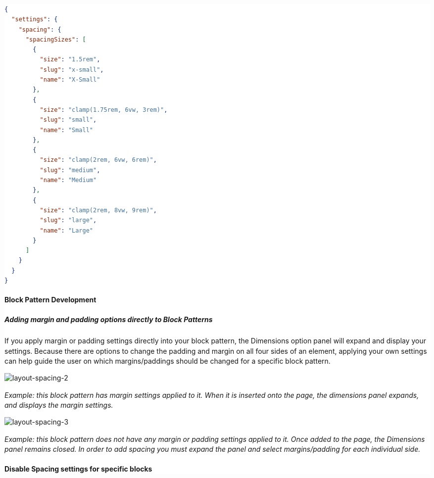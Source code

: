 ```json
{
  "settings": {
    "spacing": {
      "spacingSizes": [
        {
          "size": "1.5rem",
          "slug": "x-small",
          "name": "X-Small"
        },
        {
          "size": "clamp(1.75rem, 6vw, 3rem)",
          "slug": "small",
          "name": "Small"
        },
        {
          "size": "clamp(2rem, 6vw, 6rem)",
          "slug": "medium",
          "name": "Medium"
        },
        {
          "size": "clamp(2rem, 8vw, 9rem)",
          "slug": "large",
          "name": "Large"
        }
      ]
    }
  }
}
```

#### Block Pattern Development

##### Adding margin and padding options directly to Block Patterns

If you apply margin or padding settings directly into your block pattern, the Dimensions option panel will expand and display your settings. Because there are options to change the padding and margin on all four sides of an element, applying your own settings can help guide the user on which margins/paddings should be changed for a specific block pattern.

![layout-spacing-2](https://github.com/kalamuna/kalapress-pro/assets/11493414/333a6e58-d47b-47e7-b42d-7ce533fe2b60)

*Example: this block pattern has margin settings applied to it. When it is inserted onto the page, the dimensions panel expands, and displays the margin settings.*

![layout-spacing-3](https://github.com/kalamuna/kalapress-pro/assets/11493414/fdaeb6fe-1b78-4078-be69-1341d931c1ce)

*Example: this block pattern does not have any margin or padding settings applied to it. Once added to the page, the Dimensions panel remains closed. In order to add spacing you must expand the panel and select margins/padding for each individual side.*

#### Disable Spacing settings for specific blocks
